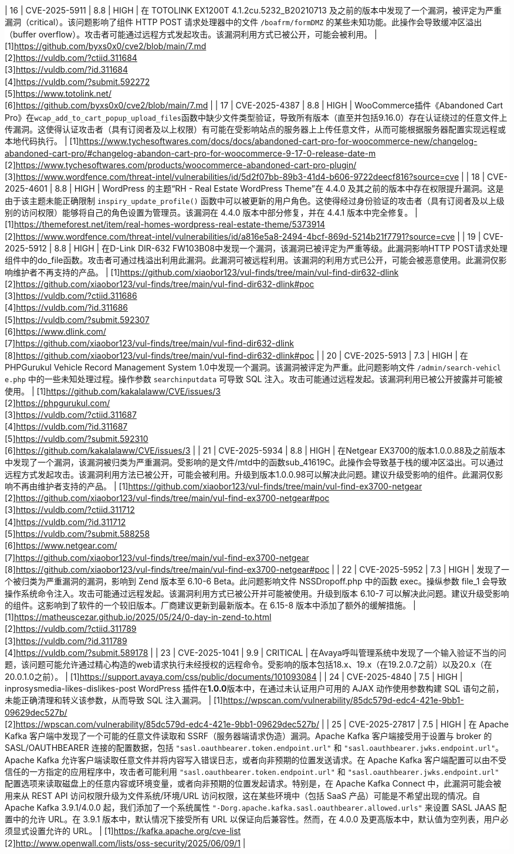 | 16 | CVE-2025-5911 | 8.8  | HIGH | 在 TOTOLINK EX1200T 4.1.2cu.5232_B20210713 及之前的版本中发现了一个漏洞，被评定为严重漏洞（critical）。该问题影响了组件 HTTP POST 请求处理器中的文件 `/boafrm/formDMZ` 的某些未知功能。此操作会导致缓冲区溢出（buffer overflow）。攻击者可能通过远程方式发起攻击。该漏洞利用方式已被公开，可能会被利用。 | [1]https://github.com/byxs0x0/cve2/blob/main/7.md<br>[2]https://vuldb.com/?ctiid.311684<br>[3]https://vuldb.com/?id.311684<br>[4]https://vuldb.com/?submit.592272<br>[5]https://www.totolink.net/<br>[6]https://github.com/byxs0x0/cve2/blob/main/7.md |
| 17 | CVE-2025-4387 | 8.8  | HIGH | WooCommerce插件《Abandoned Cart Pro》在`wcap_add_to_cart_popup_upload_files`函数中缺少文件类型验证，导致所有版本（直至并包括9.16.0）存在认证绕过的任意文件上传漏洞。这使得认证攻击者（具有订阅者及以上权限）有可能在受影响站点的服务器上上传任意文件，从而可能根据服务器配置实现远程或本地代码执行。 | [1]https://www.tychesoftwares.com/docs/docs/abandoned-cart-pro-for-woocommerce-new/changelog-abandoned-cart-pro/#changelog-abandon-cart-pro-for-woocommerce-9-17-0-release-date-m<br>[2]https://www.tychesoftwares.com/products/woocommerce-abandoned-cart-pro-plugin/<br>[3]https://www.wordfence.com/threat-intel/vulnerabilities/id/5d2f07bb-89b3-41d4-b606-9722deecf816?source=cve |
| 18 | CVE-2025-4601 | 8.8  | HIGH | WordPress 的主题“RH - Real Estate WordPress Theme”在 4.4.0 及其之前的版本中存在权限提升漏洞。这是由于该主题未能正确限制 `inspiry_update_profile()` 函数中可以被更新的用户角色。这使得经过身份验证的攻击者（具有订阅者及以上级别的访问权限）能够将自己的角色设置为管理员。该漏洞在 4.4.0 版本中部分修复，并在 4.4.1 版本中完全修复。 | [1]https://themeforest.net/item/real-homes-wordpress-real-estate-theme/5373914<br>[2]https://www.wordfence.com/threat-intel/vulnerabilities/id/a816e5a8-2494-4bcf-869d-5214b21f7791?source=cve |
| 19 | CVE-2025-5912 | 8.8  | HIGH | 在D-Link DIR-632 FW103B08中发现一个漏洞，该漏洞已被评定为严重等级。此漏洞影响HTTP POST请求处理组件中的do_file函数。攻击者可通过栈溢出利用此漏洞。此漏洞可被远程利用。该漏洞的利用方式已公开，可能会被恶意使用。此漏洞仅影响维护者不再支持的产品。 | [1]https://github.com/xiaobor123/vul-finds/tree/main/vul-find-dir632-dlink<br>[2]https://github.com/xiaobor123/vul-finds/tree/main/vul-find-dir632-dlink#poc<br>[3]https://vuldb.com/?ctiid.311686<br>[4]https://vuldb.com/?id.311686<br>[5]https://vuldb.com/?submit.592307<br>[6]https://www.dlink.com/<br>[7]https://github.com/xiaobor123/vul-finds/tree/main/vul-find-dir632-dlink<br>[8]https://github.com/xiaobor123/vul-finds/tree/main/vul-find-dir632-dlink#poc |
| 20 | CVE-2025-5913 | 7.3  | HIGH | 在PHPGurukul Vehicle Record Management System 1.0中发现一个漏洞。该漏洞被评定为严重。此问题影响文件 `/admin/search-vehicle.php` 中的一些未知处理过程。操作参数 `searchinputdata` 可导致 SQL 注入。攻击可能通过远程发起。该漏洞利用已被公开披露并可能被使用。 | [1]https://github.com/kakalalaww/CVE/issues/3<br>[2]https://phpgurukul.com/<br>[3]https://vuldb.com/?ctiid.311687<br>[4]https://vuldb.com/?id.311687<br>[5]https://vuldb.com/?submit.592310<br>[6]https://github.com/kakalalaww/CVE/issues/3 |
| 21 | CVE-2025-5934 | 8.8  | HIGH | 在Netgear EX3700的版本1.0.0.88及之前版本中发现了一个漏洞，该漏洞被归类为严重漏洞。受影响的是文件/mtd中的函数sub_41619C。此操作会导致基于栈的缓冲区溢出。可以通过远程方式发起攻击。该漏洞利用方法已被公开，可能会被利用。升级到版本1.0.0.98可以解决此问题。建议升级受影响的组件。此漏洞仅影响不再由维护者支持的产品。 | [1]https://github.com/xiaobor123/vul-finds/tree/main/vul-find-ex3700-netgear<br>[2]https://github.com/xiaobor123/vul-finds/tree/main/vul-find-ex3700-netgear#poc<br>[3]https://vuldb.com/?ctiid.311712<br>[4]https://vuldb.com/?id.311712<br>[5]https://vuldb.com/?submit.588258<br>[6]https://www.netgear.com/<br>[7]https://github.com/xiaobor123/vul-finds/tree/main/vul-find-ex3700-netgear<br>[8]https://github.com/xiaobor123/vul-finds/tree/main/vul-find-ex3700-netgear#poc |
| 22 | CVE-2025-5952 | 7.3  | HIGH | 发现了一个被归类为严重漏洞的漏洞，影响到 Zend 版本至 6.10-6 Beta。此问题影响文件 NSSDropoff.php 中的函数 exec。操纵参数 file_1 会导致操作系统命令注入。攻击可能通过远程发起。该漏洞利用方式已被公开并可能被使用。升级到版本 6.10-7 可以解决此问题。建议升级受影响的组件。这影响到了软件的一个较旧版本。厂商建议更新到最新版本。在 6.15-8 版本中添加了额外的缓解措施。 | [1]https://matheuscezar.github.io/2025/05/24/0-day-in-zend-to.html<br>[2]https://vuldb.com/?ctiid.311789<br>[3]https://vuldb.com/?id.311789<br>[4]https://vuldb.com/?submit.589178 |
| 23 | CVE-2025-1041 | 9.9  | CRITICAL | 在Avaya呼叫管理系统中发现了一个输入验证不当的问题，该问题可能允许通过精心构造的web请求执行未经授权的远程命令。受影响的版本包括18.x、19.x（在19.2.0.7之前）以及20.x（在20.0.1.0之前）。 | [1]https://support.avaya.com/css/public/documents/101093084 |
| 24 | CVE-2025-4840 | 7.5  | HIGH | inprosysmedia-likes-dislikes-post WordPress 插件在**1.0.0**版本中，在通过未认证用户可用的 AJAX 动作使用参数构建 SQL 语句之前，未能正确清理和转义该参数，从而导致 SQL 注入漏洞。 | [1]https://wpscan.com/vulnerability/85dc579d-edc4-421e-9bb1-09629dec527b/<br>[2]https://wpscan.com/vulnerability/85dc579d-edc4-421e-9bb1-09629dec527b/ |
| 25 | CVE-2025-27817 | 7.5  | HIGH | 在 Apache Kafka 客户端中发现了一个可能的任意文件读取和 SSRF（服务器端请求伪造）漏洞。Apache Kafka 客户端接受用于设置与 broker 的 SASL/OAUTHBEARER 连接的配置数据，包括 `"sasl.oauthbearer.token.endpoint.url"` 和 `"sasl.oauthbearer.jwks.endpoint.url"`。Apache Kafka 允许客户端读取任意文件并将内容写入错误日志，或者向非预期的位置发送请求。在 Apache Kafka 客户端配置可以由不受信任的一方指定的应用程序中，攻击者可能利用 `"sasl.oauthbearer.token.endpoint.url"` 和 `"sasl.oauthbearer.jwks.endpoint.url"` 配置选项来读取磁盘上的任意内容或环境变量，或者向非预期的位置发起请求。特别是，在 Apache Kafka Connect 中，此漏洞可能会被用来从 REST API 访问权限升级为文件系统/环境/URL 访问权限，这在某些环境中（包括 SaaS 产品）可能是不希望出现的情况。自 Apache Kafka 3.9.1/4.0.0 起，我们添加了一个系统属性 `"-Dorg.apache.kafka.sasl.oauthbearer.allowed.urls"` 来设置 SASL JAAS 配置中的允许 URL。在 3.9.1 版本中，默认情况下接受所有 URL 以保证向后兼容性。然而，在 4.0.0 及更高版本中，默认值为空列表，用户必须显式设置允许的 URL。 | [1]https://kafka.apache.org/cve-list<br>[2]http://www.openwall.com/lists/oss-security/2025/06/09/1 |